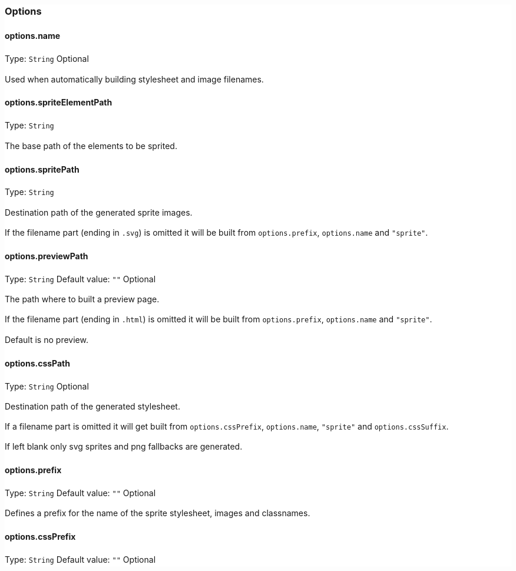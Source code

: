 
### Options

#### options.name
Type: `String`
Optional

Used when automatically building stylesheet and image filenames.

#### options.spriteElementPath
Type: `String`

The base path of the elements to be sprited.

#### options.spritePath
Type: `String`

Destination path of the generated sprite images.

If the filename part (ending in `.svg`) is omitted it will be built from `options.prefix`, `options.name` and  `"sprite"`.

#### options.previewPath
Type: `String`
Default value: `""`
Optional

The path where to built a preview page.

If the filename part (ending in `.html`) is omitted it will be built from `options.prefix`, `options.name` and  `"sprite"`.

Default is no preview.

#### options.cssPath
Type: `String`
Optional

Destination path of the generated stylesheet.

If a filename part is omitted it will get built from `options.cssPrefix`, `options.name`, `"sprite"` and `options.cssSuffix`.

If left blank only svg sprites and png fallbacks are generated.

#### options.prefix
Type: `String`
Default value: `""`
Optional

Defines a prefix for the name of the sprite stylesheet, images and classnames.

#### options.cssPrefix
Type: `String`
Default value: `""`
Optional
